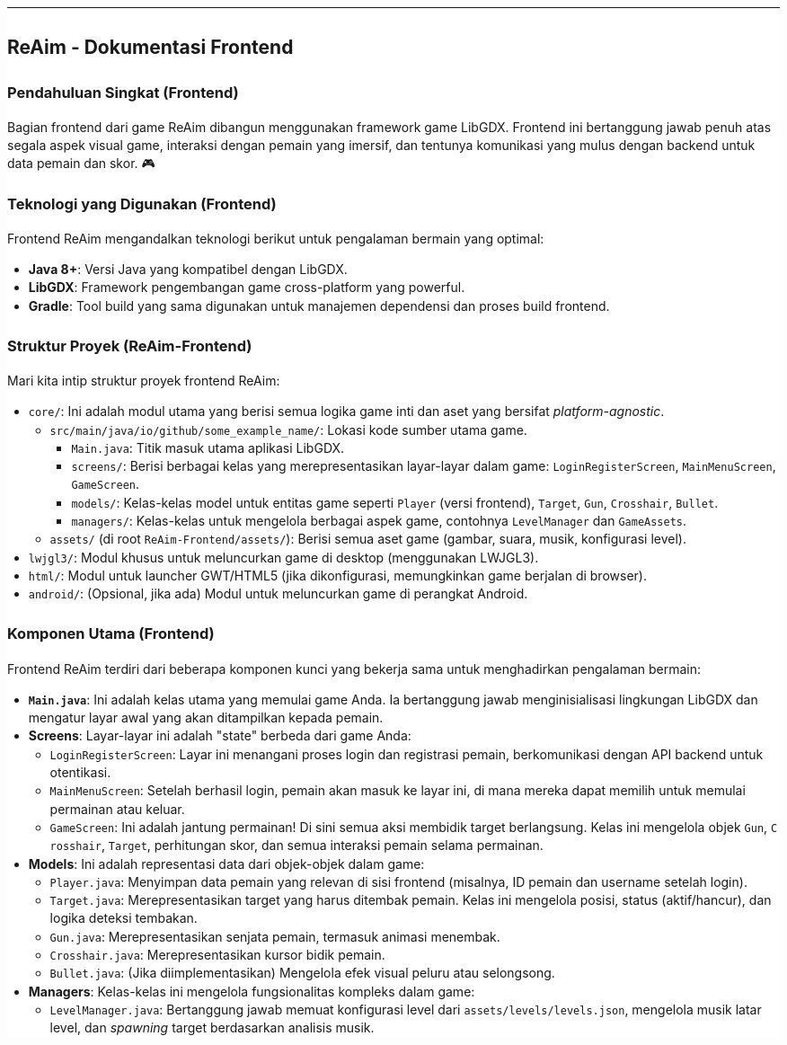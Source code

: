 -----

## ReAim - Dokumentasi Frontend

### Pendahuluan Singkat (Frontend)

Bagian frontend dari game ReAim dibangun menggunakan framework game LibGDX. Frontend ini bertanggung jawab penuh atas segala aspek visual game, interaksi dengan pemain yang imersif, dan tentunya komunikasi yang mulus dengan backend untuk data pemain dan skor. 🎮

### Teknologi yang Digunakan (Frontend)

Frontend ReAim mengandalkan teknologi berikut untuk pengalaman bermain yang optimal:

  * **Java 8+**: Versi Java yang kompatibel dengan LibGDX.
  * **LibGDX**: Framework pengembangan game cross-platform yang powerful.
  * **Gradle**: Tool build yang sama digunakan untuk manajemen dependensi dan proses build frontend.

### Struktur Proyek (ReAim-Frontend)

Mari kita intip struktur proyek frontend ReAim:

  * `core/`: Ini adalah modul utama yang berisi semua logika game inti dan aset yang bersifat *platform-agnostic*.
      * `src/main/java/io/github/some_example_name/`: Lokasi kode sumber utama game.
          * `Main.java`: Titik masuk utama aplikasi LibGDX.
          * `screens/`: Berisi berbagai kelas yang merepresentasikan layar-layar dalam game: `LoginRegisterScreen`, `MainMenuScreen`, `GameScreen`.
          * `models/`: Kelas-kelas model untuk entitas game seperti `Player` (versi frontend), `Target`, `Gun`, `Crosshair`, `Bullet`.
          * `managers/`: Kelas-kelas untuk mengelola berbagai aspek game, contohnya `LevelManager` dan `GameAssets`.
      * `assets/` (di root `ReAim-Frontend/assets/`): Berisi semua aset game (gambar, suara, musik, konfigurasi level).
  * `lwjgl3/`: Modul khusus untuk meluncurkan game di desktop (menggunakan LWJGL3).
  * `html/`: Modul untuk launcher GWT/HTML5 (jika dikonfigurasi, memungkinkan game berjalan di browser).
  * `android/`: (Opsional, jika ada) Modul untuk meluncurkan game di perangkat Android.

### Komponen Utama (Frontend)

Frontend ReAim terdiri dari beberapa komponen kunci yang bekerja sama untuk menghadirkan pengalaman bermain:

  * **`Main.java`**: Ini adalah kelas utama yang memulai game Anda. Ia bertanggung jawab menginisialisasi lingkungan LibGDX dan mengatur layar awal yang akan ditampilkan kepada pemain.
  * **Screens**: Layar-layar ini adalah "state" berbeda dari game Anda:
      * `LoginRegisterScreen`: Layar ini menangani proses login dan registrasi pemain, berkomunikasi dengan API backend untuk otentikasi.
      * `MainMenuScreen`: Setelah berhasil login, pemain akan masuk ke layar ini, di mana mereka dapat memilih untuk memulai permainan atau keluar.
      * `GameScreen`: Ini adalah jantung permainan\! Di sini semua aksi membidik target berlangsung. Kelas ini mengelola objek `Gun`, `Crosshair`, `Target`, perhitungan skor, dan semua interaksi pemain selama permainan.
  * **Models**: Ini adalah representasi data dari objek-objek dalam game:
      * `Player.java`: Menyimpan data pemain yang relevan di sisi frontend (misalnya, ID pemain dan username setelah login).
      * `Target.java`: Merepresentasikan target yang harus ditembak pemain. Kelas ini mengelola posisi, status (aktif/hancur), dan logika deteksi tembakan.
      * `Gun.java`: Merepresentasikan senjata pemain, termasuk animasi menembak.
      * `Crosshair.java`: Merepresentasikan kursor bidik pemain.
      * `Bullet.java`: (Jika diimplementasikan) Mengelola efek visual peluru atau selongsong.
  * **Managers**: Kelas-kelas ini mengelola fungsionalitas kompleks dalam game:
      * `LevelManager.java`: Bertanggung jawab memuat konfigurasi level dari `assets/levels/levels.json`, mengelola musik latar level, dan *spawning* target berdasarkan analisis musik.